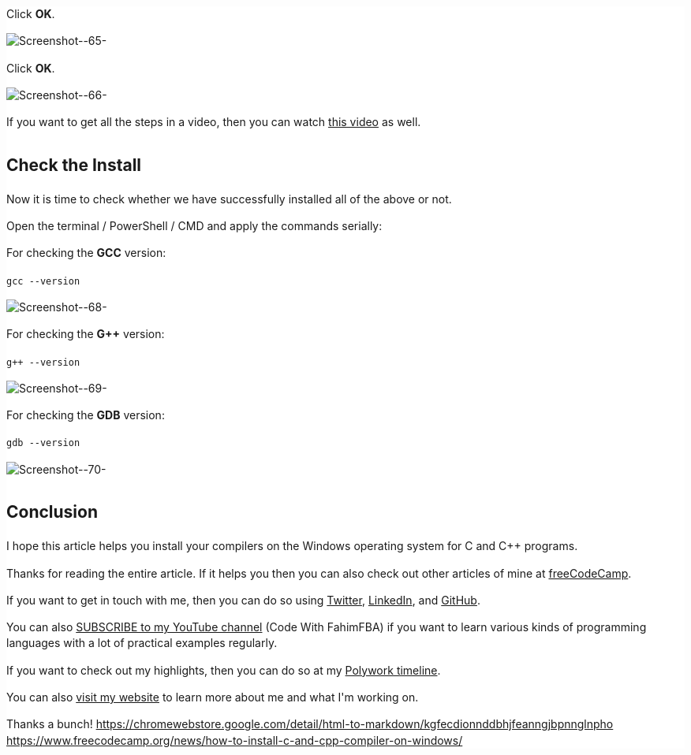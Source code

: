 Click **OK**.

![Screenshot--65-](https://www.freecodecamp.org/news/content/images/2022/02/Screenshot--65-.png)

Click **OK**.

![Screenshot--66-](https://www.freecodecamp.org/news/content/images/2022/02/Screenshot--66-.png)

If you want to get all the steps in a video, then you can watch [this video](https://www.youtube.com/watch?v=0HD0pqVtsmw) as well.

Check the Install
-----------------

Now it is time to check whether we have successfully installed all of the above or not.

Open the terminal / PowerShell / CMD and apply the commands serially:

For checking the **GCC** version:

    gcc --version

![Screenshot--68-](https://www.freecodecamp.org/news/content/images/2022/02/Screenshot--68-.png)

For checking the **G++** version:

    g++ --version

![Screenshot--69-](https://www.freecodecamp.org/news/content/images/2022/02/Screenshot--69-.png)

For checking the **GDB** version:

    gdb --version

![Screenshot--70-](https://www.freecodecamp.org/news/content/images/2022/02/Screenshot--70-.png)

Conclusion
----------

I hope this article helps you install your compilers on the Windows operating system for C and C++ programs.

Thanks for reading the entire article. If it helps you then you can also check out other articles of mine at [freeCodeCamp](https://www.freecodecamp.org/news/author/fahimbinamin/).

If you want to get in touch with me, then you can do so using [Twitter](https://twitter.com/Fahim_FBA), [LinkedIn](https://www.linkedin.com/in/fahimfba/), and [GitHub](https://github.com/FahimFBA).

You can also [SUBSCRIBE to my YouTube channel](https://www.youtube.com/@FahimAmin?sub_confirmation=1) (Code With FahimFBA) if you want to learn various kinds of programming languages with a lot of practical examples regularly.

If you want to check out my highlights, then you can do so at my [Polywork timeline](https://www.polywork.com/fahimbinamin).

You can also [visit my website](https://fahimbinamin.com/) to learn more about me and what I'm working on.

Thanks a bunch!
https://chromewebstore.google.com/detail/html-to-markdown/kgfecdionnddbhjfeanngjbpnnglnpho
https://www.freecodecamp.org/news/how-to-install-c-and-cpp-compiler-on-windows/
